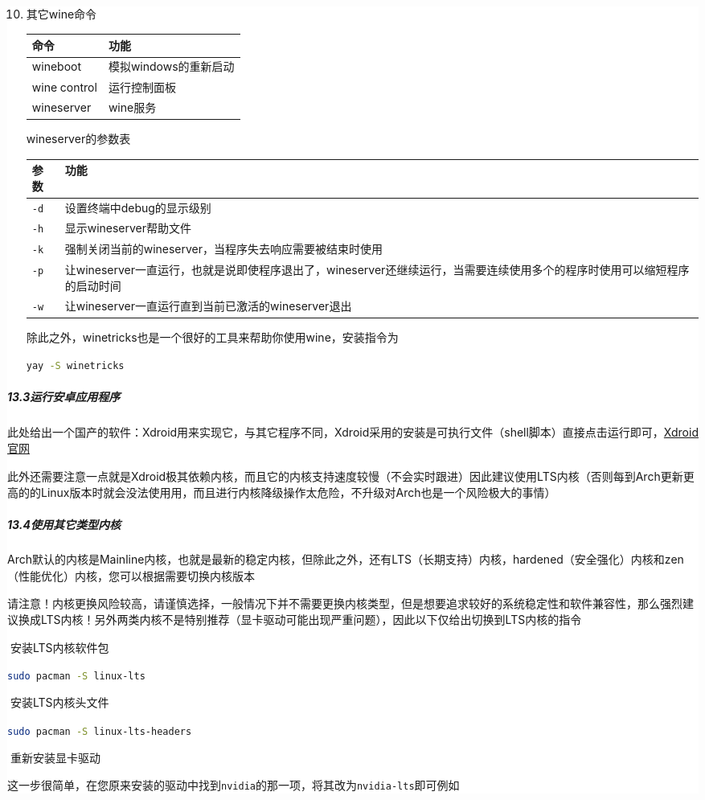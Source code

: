 10. 其它wine命令

    | 命令         | 功能                  |
    | ------------ | --------------------- |
    | wineboot     | 模拟windows的重新启动 |
    | wine control | 运行控制面板          |
    | wineserver   | wine服务              |

    wineserver的参数表

    | 参数 | 功能                                                         |
    | ---- | ------------------------------------------------------------ |
    | `-d` | 设置终端中debug的显示级别                                    |
    | `-h` | 显示wineserver帮助文件                                       |
    | `-k` | 强制关闭当前的wineserver，当程序失去响应需要被结束时使用     |
    | `-p` | 让wineserver一直运行，也就是说即使程序退出了，wineserver还继续运行，当需要连续使用多个的程序时使用可以缩短程序的启动时间 |
    | `-w` | 让wineserver一直运行直到当前已激活的wineserver退出           |

    除此之外，winetricks也是一个很好的工具来帮助你使用wine，安装指令为

    ```bash
    yay -S winetricks
    ```

##### 	13.3运行安卓应用程序

​		此处给出一个国产的软件：Xdroid用来实现它，与其它程序不同，Xdroid采用的安装是可执行文件（shell脚本）直接点击运行即可，[Xdroid官网](Xdroid的官网)

​		此外还需要注意一点就是Xdroid极其依赖内核，而且它的内核支持速度较慢（不会实时跟进）因此建议使用LTS内核（否则每到Arch更新更高的的Linux版本时就会没法使用用，而且进行内核降级操作太危险，不升级对Arch也是一个风险极大的事情）

##### 	13.4使用其它类型内核

Arch默认的内核是Mainline内核，也就是最新的稳定内核，但除此之外，还有LTS（长期支持）内核，hardened（安全强化）内核和zen（性能优化）内核，您可以根据需要切换内核版本

​	请注意！内核更换风险较高，请谨慎选择，一般情况下并不需要更换内核类型，但是想要追求较好的系统稳定性和软件兼容性，那么强烈建议换成LTS内核！另外两类内核不是特别推荐（显卡驱动可能出现严重问题），因此以下仅给出切换到LTS内核的指令

​	安装LTS内核软件包

```bash
sudo pacman -S linux-lts
```

​	安装LTS内核头文件

```bash
sudo pacman -S linux-lts-headers
```

​	重新安装显卡驱动

​	这一步很简单，在您原来安装的驱动中找到`nvidia`的那一项，将其改为`nvidia-lts`即可例如
